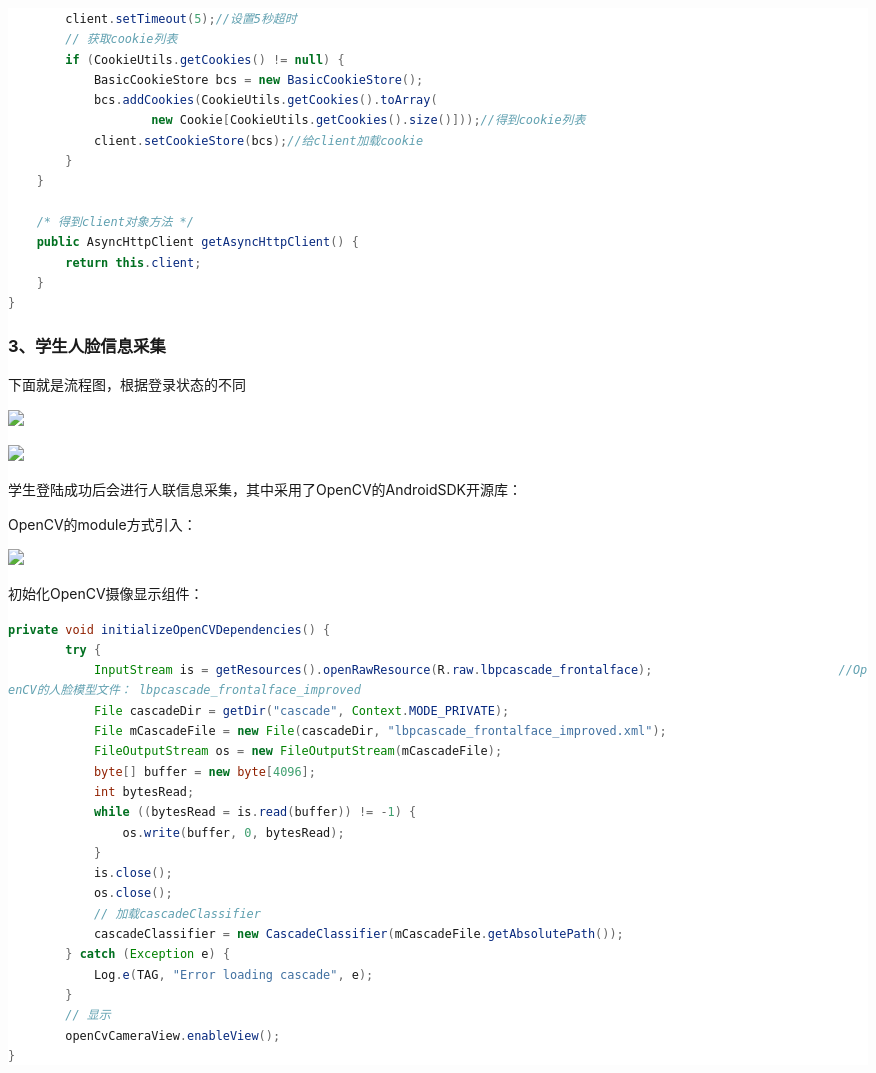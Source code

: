 ```java
        client.setTimeout(5);//设置5秒超时
        // 获取cookie列表
        if (CookieUtils.getCookies() != null) {
            BasicCookieStore bcs = new BasicCookieStore();
            bcs.addCookies(CookieUtils.getCookies().toArray(
                    new Cookie[CookieUtils.getCookies().size()]));//得到cookie列表
            client.setCookieStore(bcs);//给client加载cookie
        }
    }

    /* 得到client对象方法 */
    public AsyncHttpClient getAsyncHttpClient() {
        return this.client;
    }
}
```

### 3、学生人脸信息采集

下面就是流程图，根据登录状态的不同

![](https://s2.ax1x.com/2019/05/21/Ezcrvt.png)

![](https://s2.ax1x.com/2019/05/21/EzyaqO.png)

学生登陆成功后会进行人联信息采集，其中采用了OpenCV的AndroidSDK开源库：

OpenCV的module方式引入：

![](https://s2.ax1x.com/2019/05/21/Ez6pWR.png)

初始化OpenCV摄像显示组件：

```java
private void initializeOpenCVDependencies() {
        try {
            InputStream is = getResources().openRawResource(R.raw.lbpcascade_frontalface); 							//OpenCV的人脸模型文件： lbpcascade_frontalface_improved
            File cascadeDir = getDir("cascade", Context.MODE_PRIVATE);
            File mCascadeFile = new File(cascadeDir, "lbpcascade_frontalface_improved.xml");
            FileOutputStream os = new FileOutputStream(mCascadeFile);
            byte[] buffer = new byte[4096];
            int bytesRead;
            while ((bytesRead = is.read(buffer)) != -1) {
                os.write(buffer, 0, bytesRead);
            }
            is.close();
            os.close();
            // 加载cascadeClassifier
            cascadeClassifier = new CascadeClassifier(mCascadeFile.getAbsolutePath());
        } catch (Exception e) {
            Log.e(TAG, "Error loading cascade", e);
        }
        // 显示
        openCvCameraView.enableView();
}
```
